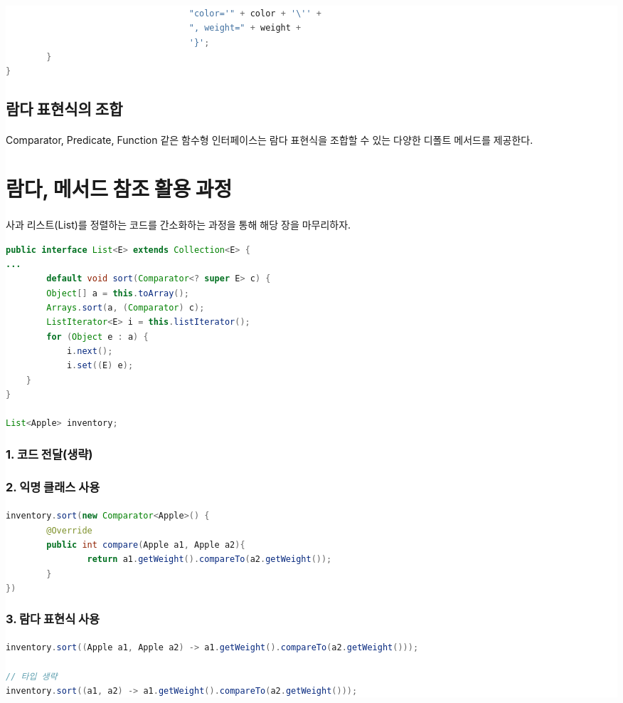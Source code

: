 ```java
									"color='" + color + '\'' +
									", weight=" + weight +
									'}';
		}
}
```

## 람다 표현식의 조합

Comparator, Predicate, Function 같은 함수형 인터페이스는 람다 표현식을 조합할 수 있는 다양한 디폴트 메서드를 제공한다.

# 람다, 메서드 참조 활용 과정

사과 리스트(List<Apple>)를 정렬하는 코드를 간소화하는 과정을 통해 해당 장을 마무리하자.

```java
public interface List<E> extends Collection<E> {
...
		default void sort(Comparator<? super E> c) {
        Object[] a = this.toArray();
        Arrays.sort(a, (Comparator) c);
        ListIterator<E> i = this.listIterator();
        for (Object e : a) {
            i.next();
            i.set((E) e);
    }
}

List<Apple> inventory;
```

### 1. 코드 전달(생략)

### 2. 익명 클래스 사용

```java
inventory.sort(new Comparator<Apple>() {
		@Override
		public int compare(Apple a1, Apple a2){
				return a1.getWeight().compareTo(a2.getWeight());
		}
})
```

### 3. 람다 표현식 사용

```java
inventory.sort((Apple a1, Apple a2) -> a1.getWeight().compareTo(a2.getWeight()));

// 타입 생략
inventory.sort((a1, a2) -> a1.getWeight().compareTo(a2.getWeight()));
```
